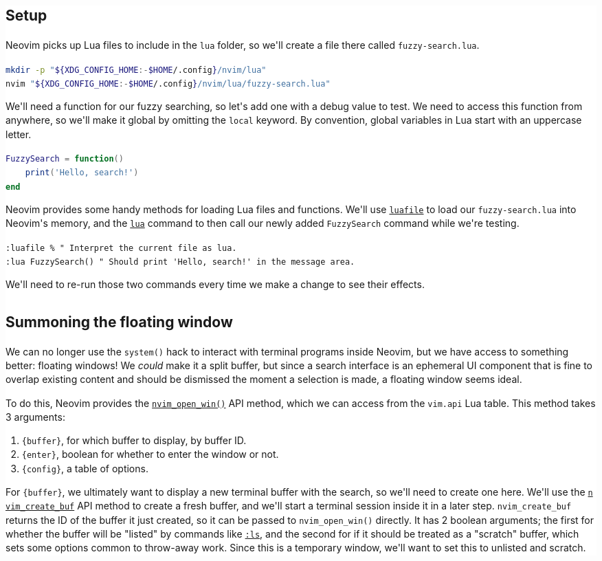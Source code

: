 ## Setup

Neovim picks up Lua files to include in the `lua` folder, so we'll create a
file there called `fuzzy-search.lua`.

```bash
mkdir -p "${XDG_CONFIG_HOME:-$HOME/.config}/nvim/lua"
nvim "${XDG_CONFIG_HOME:-$HOME/.config}/nvim/lua/fuzzy-search.lua"
```

We'll need a function for our fuzzy searching, so let's add one with a
debug value to test. We need to access this function from anywhere, so
we'll make it global by omitting the `local` keyword. By convention,
global variables in Lua start with an uppercase letter.

```lua
FuzzySearch = function()
    print('Hello, search!')
end
```

Neovim provides some handy methods for loading Lua files and functions.
We'll use [`luafile`][luafile] to load our `fuzzy-search.lua` into
Neovim's memory, and the [`lua`][luachunk] command to then call our
newly added `FuzzySearch` command while we're testing.

```vim
:luafile % " Interpret the current file as lua.
:lua FuzzySearch() " Should print 'Hello, search!' in the message area.
```

We'll need to re-run those two commands every time we make a change to
see their effects.

## Summoning the floating window

We can no longer use the `system()` hack to interact with terminal
programs inside Neovim, but we have access to something better: floating
windows! We *could* make it a split buffer, but since a search interface
is an ephemeral UI component that is fine to overlap existing content
and should be dismissed the moment a selection is made, a floating
window seems ideal.

To do this, Neovim provides the [`nvim_open_win()`][nvim_open_win] API method,
which we can access from the `vim.api` Lua table. This method takes 3
arguments:

1. `{buffer}`, for which buffer to display, by buffer ID.
2. `{enter}`, boolean for whether to enter the window or not.
3. `{config}`, a table of options.

For `{buffer}`, we ultimately want to display a new terminal buffer with the
search, so we'll need to create one here. We'll use the
[`nvim_create_buf`][nvim_create_buf] API method to create a fresh buffer, and
we'll start a terminal session inside it in a later step. `nvim_create_buf`
returns the ID of the buffer it just created, so it can be passed to
`nvim_open_win()` directly. It has 2 boolean arguments; the first for whether
the buffer will be "listed" by commands like [`:ls`][ls], and the second for if
it should be treated as a "scratch" buffer, which sets some options common to
throw-away work. Since this is a temporary window, we'll want to set this to
unlisted and scratch.


[bdelete]: https://neovim.io/doc/user/windows.html#:bdelete
[columns]: https://neovim.io/doc/user/options.html#'columns'
[configure-nvim-lua]: https://vonheikemen.github.io/devlog/tools/configuring-neovim-using-lua/
[fd]: https://github.com/sharkdp/fd
[fzy-lua-native]: https://github.com/romgrk/fzy-lua-native
[fzy-man]: https://manpages.ubuntu.com/manpages/bionic/man1/fzy.1.html
[fzy]: https://github.com/jhawthorn/fzy
[git-ls-files]: https://git-scm.com/docs/git-ls-files
[lines]: https://neovim.io/doc/user/options.html#'lines'
[ls]: https://neovim.io/doc/user/windows.html#:buffers
[lua-15]: https://learnxinyminutes.com/docs/lua/
[lua]: https://www.lua.org/pil/
[luachunk]: https://neovim.io/doc/user/lua.html#:lua
[luafile]: https://neovim.io/doc/user/lua.html#:luafile
[nvim-lua-guide]: https://github.com/nanotee/nvim-lua-guide
[nvim-system]: https://neovim.io/doc/user/eval.html#system()
[nvim_command]: https://neovim.io/doc/user/api.html#nvim_command()
[nvim_create_buf]: https://neovim.io/doc/user/api.html#nvim_create_buf()
[nvim_open_win]: https://neovim.io/doc/user/api.html#nvim_open_win()
[startinsert]: https://neovim.io/doc/user/insert.html#:startinsert
[stdin]: http://www.linfo.org/standard_input.html
[telescope]: https://github.com/nvim-telescope/telescope.nvim
[terminal-mode]: https://neovim.io/doc/user/intro.html#Terminal-mode
[termopen]: https://neovim.io/doc/user/eval.html#termopen()
[vim-system]: https://vimhelp.org/eval.txt.html#system%28%29
[vimo]: https://neovim.io/doc/user/lua.html#vim.o
[win_gotoid]: https://neovim.io/doc/user/eval.html#win_gotoid()
[on_exit]: https://neovim.io/doc/user/job_control.html#on_exit
[jobid]: https://neovim.io/doc/user/job_control.html#job-id
[tempname]: https://neovim.io/doc/user/eval.html#tempname()
[luacat]: https://www.lua.org/manual/5.1/manual.html#2.5.4
[redirection]: http://www.linfo.org/redirection.html
[io]: https://www.lua.org/manual/5.1/manual.html#5.7
[luamodules]: https://www.lua.org/manual/5.1/manual.html#5.3
[dotfiles]: https://github.com/bronzehedwick/dotfiles/blob/main/neovim/.config/nvim/lua/fuzzy-search.lua